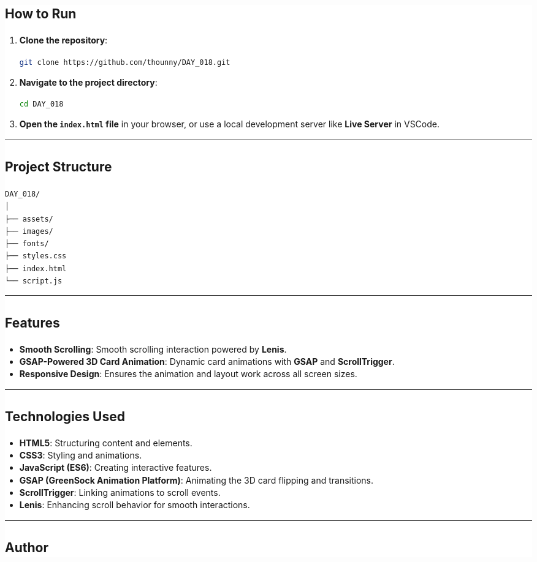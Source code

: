 ## How to Run

1. **Clone the repository**:

   ```bash
   git clone https://github.com/thounny/DAY_018.git
   ```

2. **Navigate to the project directory**:

   ```bash
   cd DAY_018
   ```

3. **Open the `index.html` file** in your browser, or use a local development server like **Live Server** in VSCode.

---

## Project Structure

```bash
DAY_018/
│
├── assets/
├── images/
├── fonts/
├── styles.css
├── index.html
└── script.js
```

---

## Features

- **Smooth Scrolling**: Smooth scrolling interaction powered by **Lenis**.
- **GSAP-Powered 3D Card Animation**: Dynamic card animations with **GSAP** and **ScrollTrigger**.
- **Responsive Design**: Ensures the animation and layout work across all screen sizes.

---

## Technologies Used

- **HTML5**: Structuring content and elements.
- **CSS3**: Styling and animations.
- **JavaScript (ES6)**: Creating interactive features.
- **GSAP (GreenSock Animation Platform)**: Animating the 3D card flipping and transitions.
- **ScrollTrigger**: Linking animations to scroll events.
- **Lenis**: Enhancing scroll behavior for smooth interactions.

---

## Author
